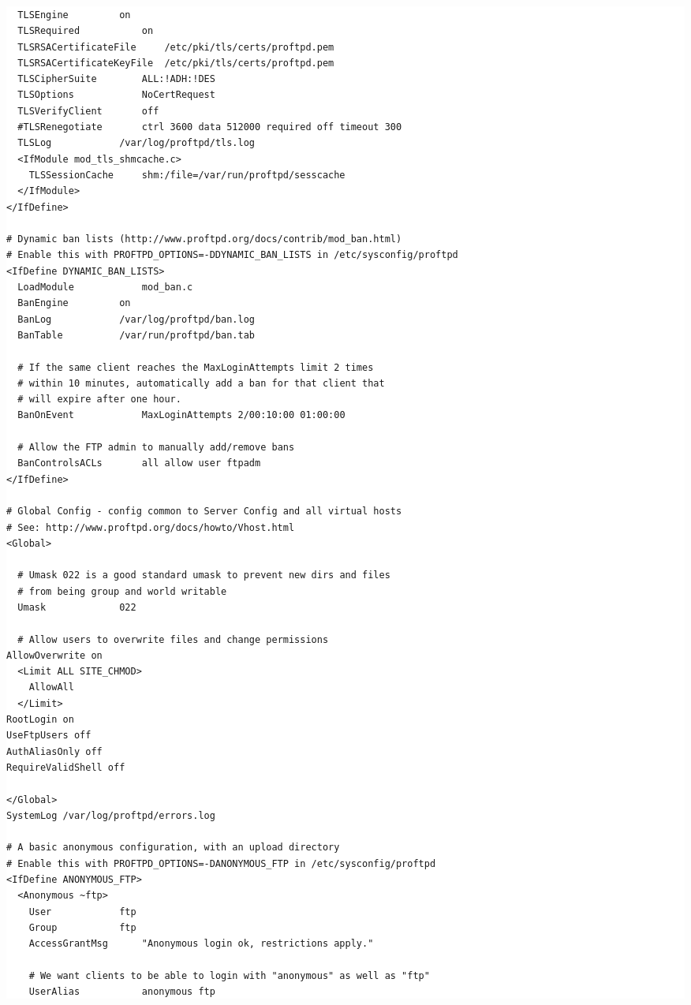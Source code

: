 ```
  TLSEngine         on
  TLSRequired           on
  TLSRSACertificateFile     /etc/pki/tls/certs/proftpd.pem
  TLSRSACertificateKeyFile  /etc/pki/tls/certs/proftpd.pem
  TLSCipherSuite        ALL:!ADH:!DES
  TLSOptions            NoCertRequest
  TLSVerifyClient       off
  #TLSRenegotiate       ctrl 3600 data 512000 required off timeout 300
  TLSLog            /var/log/proftpd/tls.log
  <IfModule mod_tls_shmcache.c>
    TLSSessionCache     shm:/file=/var/run/proftpd/sesscache
  </IfModule>
</IfDefine>

# Dynamic ban lists (http://www.proftpd.org/docs/contrib/mod_ban.html)
# Enable this with PROFTPD_OPTIONS=-DDYNAMIC_BAN_LISTS in /etc/sysconfig/proftpd
<IfDefine DYNAMIC_BAN_LISTS>
  LoadModule            mod_ban.c
  BanEngine         on
  BanLog            /var/log/proftpd/ban.log
  BanTable          /var/run/proftpd/ban.tab

  # If the same client reaches the MaxLoginAttempts limit 2 times
  # within 10 minutes, automatically add a ban for that client that
  # will expire after one hour.
  BanOnEvent            MaxLoginAttempts 2/00:10:00 01:00:00

  # Allow the FTP admin to manually add/remove bans
  BanControlsACLs       all allow user ftpadm
</IfDefine>

# Global Config - config common to Server Config and all virtual hosts
# See: http://www.proftpd.org/docs/howto/Vhost.html
<Global>

  # Umask 022 is a good standard umask to prevent new dirs and files
  # from being group and world writable
  Umask             022

  # Allow users to overwrite files and change permissions
AllowOverwrite on
  <Limit ALL SITE_CHMOD>
    AllowAll
  </Limit>
RootLogin on
UseFtpUsers off
AuthAliasOnly off
RequireValidShell off

</Global>
SystemLog /var/log/proftpd/errors.log

# A basic anonymous configuration, with an upload directory
# Enable this with PROFTPD_OPTIONS=-DANONYMOUS_FTP in /etc/sysconfig/proftpd
<IfDefine ANONYMOUS_FTP>
  <Anonymous ~ftp>
    User            ftp
    Group           ftp
    AccessGrantMsg      "Anonymous login ok, restrictions apply."

    # We want clients to be able to login with "anonymous" as well as "ftp"
    UserAlias           anonymous ftp

```